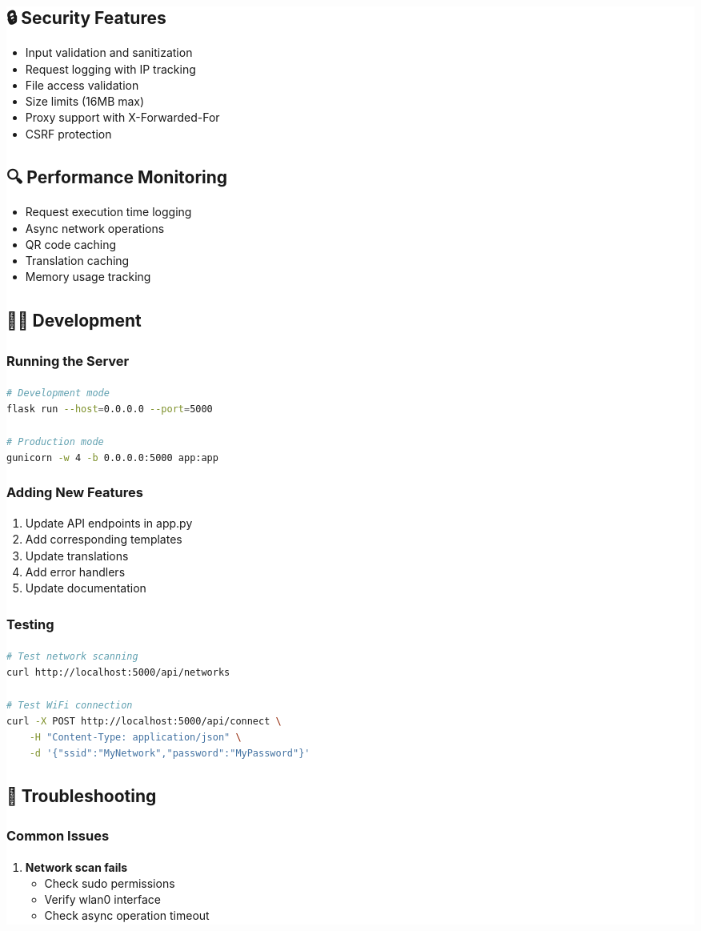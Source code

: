 ## 🔒 Security Features
- Input validation and sanitization
- Request logging with IP tracking
- File access validation
- Size limits (16MB max)
- Proxy support with X-Forwarded-For
- CSRF protection

## 🔍 Performance Monitoring
- Request execution time logging
- Async network operations
- QR code caching
- Translation caching
- Memory usage tracking

## 👨‍💻 Development

### Running the Server
```bash
# Development mode
flask run --host=0.0.0.0 --port=5000

# Production mode
gunicorn -w 4 -b 0.0.0.0:5000 app:app
```

### Adding New Features
1. Update API endpoints in app.py
2. Add corresponding templates
3. Update translations
4. Add error handlers
5. Update documentation

### Testing
```bash
# Test network scanning
curl http://localhost:5000/api/networks

# Test WiFi connection
curl -X POST http://localhost:5000/api/connect \
    -H "Content-Type: application/json" \
    -d '{"ssid":"MyNetwork","password":"MyPassword"}'
```

## 🔧 Troubleshooting

### Common Issues
1. **Network scan fails**
   - Check sudo permissions
   - Verify wlan0 interface
   - Check async operation timeout
